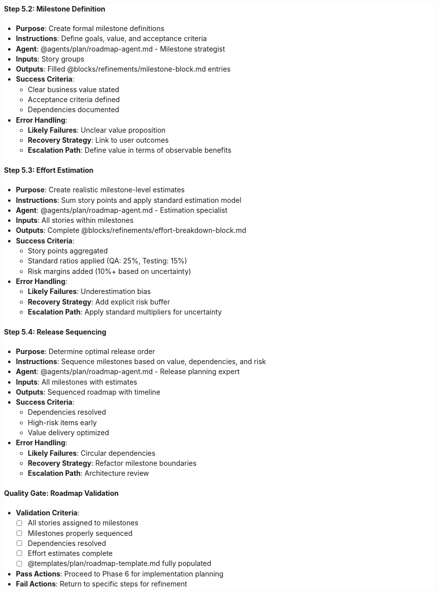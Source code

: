 #### Step 5.2: Milestone Definition
- **Purpose**: Create formal milestone definitions
- **Instructions**: Define goals, value, and acceptance criteria
- **Agent**: @agents/plan/roadmap-agent.md - Milestone strategist
- **Inputs**: Story groups
- **Outputs**: Filled @blocks/refinements/milestone-block.md entries
- **Success Criteria**: 
  - Clear business value stated
  - Acceptance criteria defined
  - Dependencies documented
- **Error Handling**:
  - **Likely Failures**: Unclear value proposition
  - **Recovery Strategy**: Link to user outcomes
  - **Escalation Path**: Define value in terms of observable benefits

#### Step 5.3: Effort Estimation
- **Purpose**: Create realistic milestone-level estimates
- **Instructions**: Sum story points and apply standard estimation model
- **Agent**: @agents/plan/roadmap-agent.md - Estimation specialist
- **Inputs**: All stories within milestones
- **Outputs**: Complete @blocks/refinements/effort-breakdown-block.md
- **Success Criteria**: 
  - Story points aggregated
  - Standard ratios applied (QA: 25%, Testing: 15%)
  - Risk margins added (10%+ based on uncertainty)
- **Error Handling**:
  - **Likely Failures**: Underestimation bias
  - **Recovery Strategy**: Add explicit risk buffer
  - **Escalation Path**: Apply standard multipliers for uncertainty

#### Step 5.4: Release Sequencing
- **Purpose**: Determine optimal release order
- **Instructions**: Sequence milestones based on value, dependencies, and risk
- **Agent**: @agents/plan/roadmap-agent.md - Release planning expert
- **Inputs**: All milestones with estimates
- **Outputs**: Sequenced roadmap with timeline
- **Success Criteria**: 
  - Dependencies resolved
  - High-risk items early
  - Value delivery optimized
- **Error Handling**:
  - **Likely Failures**: Circular dependencies
  - **Recovery Strategy**: Refactor milestone boundaries
  - **Escalation Path**: Architecture review

#### Quality Gate: Roadmap Validation
- **Validation Criteria**:
  - [ ] All stories assigned to milestones
  - [ ] Milestones properly sequenced
  - [ ] Dependencies resolved
  - [ ] Effort estimates complete
  - [ ] @templates/plan/roadmap-template.md fully populated
- **Pass Actions**: Proceed to Phase 6 for implementation planning
- **Fail Actions**: Return to specific steps for refinement
